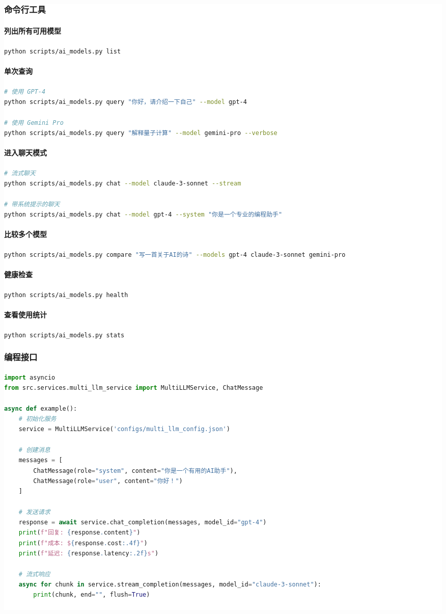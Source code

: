 ### 命令行工具

#### 列出所有可用模型
```bash
python scripts/ai_models.py list
```

#### 单次查询
```bash
# 使用 GPT-4
python scripts/ai_models.py query "你好，请介绍一下自己" --model gpt-4

# 使用 Gemini Pro
python scripts/ai_models.py query "解释量子计算" --model gemini-pro --verbose
```

#### 进入聊天模式
```bash
# 流式聊天
python scripts/ai_models.py chat --model claude-3-sonnet --stream

# 带系统提示的聊天
python scripts/ai_models.py chat --model gpt-4 --system "你是一个专业的编程助手"
```

#### 比较多个模型
```bash
python scripts/ai_models.py compare "写一首关于AI的诗" --models gpt-4 claude-3-sonnet gemini-pro
```

#### 健康检查
```bash
python scripts/ai_models.py health
```

#### 查看使用统计
```bash
python scripts/ai_models.py stats
```

### 编程接口

```python
import asyncio
from src.services.multi_llm_service import MultiLLMService, ChatMessage

async def example():
    # 初始化服务
    service = MultiLLMService('configs/multi_llm_config.json')
    
    # 创建消息
    messages = [
        ChatMessage(role="system", content="你是一个有用的AI助手"),
        ChatMessage(role="user", content="你好！")
    ]
    
    # 发送请求
    response = await service.chat_completion(messages, model_id="gpt-4")
    print(f"回复: {response.content}")
    print(f"成本: ${response.cost:.4f}")
    print(f"延迟: {response.latency:.2f}s")
    
    # 流式响应
    async for chunk in service.stream_completion(messages, model_id="claude-3-sonnet"):
        print(chunk, end="", flush=True)
    
```